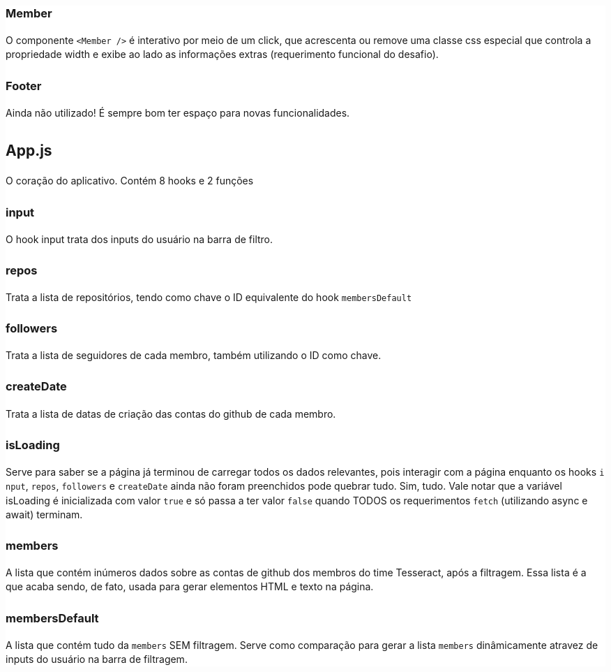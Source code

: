 ### Member

O componente `<Member />` é interativo por meio de um click, que acrescenta ou remove uma classe css especial
que controla a propriedade width e exibe ao lado as informações extras (requerimento funcional do desafio).

### Footer

Ainda não utilizado! É sempre bom ter espaço para novas funcionalidades.


## App.js

O coração do aplicativo. Contém 8 hooks e 2 funções

### input

O hook input trata dos inputs do usuário na barra de filtro.

### repos

Trata a lista de repositórios, tendo como chave o ID equivalente do hook `membersDefault`

### followers

Trata a lista de seguidores de cada membro, também utilizando o ID como chave.

### createDate

Trata a lista de datas de criação das contas do github de cada membro.

### isLoading

Serve para saber se a página já terminou de carregar todos os dados relevantes, pois interagir com a página enquanto
os hooks `input`, `repos`, `followers` e `createDate` ainda não foram preenchidos pode quebrar tudo. Sim, tudo.
Vale notar que a variável isLoading é inicializada com valor `true` e só passa a ter valor `false` quando TODOS os
requerimentos `fetch` (utilizando async e await) terminam.

### members

A lista que contém inúmeros dados sobre as contas de github dos membros do time Tesseract, após a filtragem. Essa lista
é a que acaba sendo, de fato, usada para gerar elementos HTML e texto na página.

### membersDefault

A lista que contém tudo da `members` SEM filtragem. Serve como comparação para gerar a lista `members` dinâmicamente
atravez de inputs do usuário na barra de filtragem.
